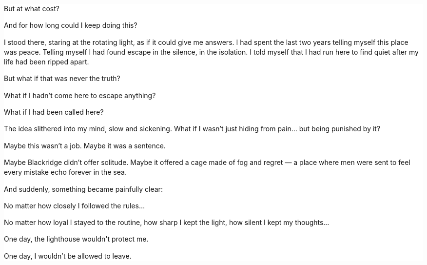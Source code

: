 But at what cost?

And for how long could I keep doing this?

I stood there, staring at the rotating light, as if it could give me answers. I had spent the last two years telling myself this place was peace. Telling myself I had found escape in the silence, in the isolation. I told myself that I had run here to find quiet after my life had been ripped apart.

But what if that was never the truth?

What if I hadn’t come here to escape anything?

What if I had been called here?

The idea slithered into my mind, slow and sickening. What if I wasn’t just hiding from pain… but being punished by it?

Maybe this wasn’t a job. Maybe it was a sentence.

Maybe Blackridge didn’t offer solitude. Maybe it offered a cage made of fog and regret — a place where men were sent to feel every mistake echo forever in the sea.

And suddenly, something became painfully clear:

No matter how closely I followed the rules…

No matter how loyal I stayed to the routine, how sharp I kept the light, how silent I kept my thoughts…

One day, the lighthouse wouldn't protect me.

One day, I wouldn’t be allowed to leave.